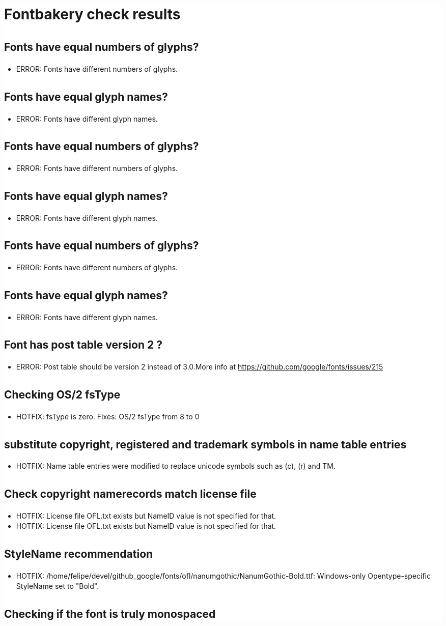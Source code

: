 # Fontbakery check results
## Fonts have equal numbers of glyphs?
* ERROR: Fonts have different numbers of glyphs.

## Fonts have equal glyph names?
* ERROR: Fonts have different glyph names.

## Fonts have equal numbers of glyphs?
* ERROR: Fonts have different numbers of glyphs.

## Fonts have equal glyph names?
* ERROR: Fonts have different glyph names.

## Fonts have equal numbers of glyphs?
* ERROR: Fonts have different numbers of glyphs.

## Fonts have equal glyph names?
* ERROR: Fonts have different glyph names.

## Font has post table version 2 ?
* ERROR: Post table should be version 2 instead of 3.0.More info at https://github.com/google/fonts/issues/215

## Checking OS/2 fsType
* HOTFIX: fsType is zero. Fixes: OS/2 fsType from 8 to 0

## substitute copyright, registered and trademark symbols in name table entries
* HOTFIX: Name table entries were modified to replace unicode symbols such as (c), (r) and TM.

## Check copyright namerecords match license file
* HOTFIX: License file OFL.txt exists but NameID value is not specified for that.
* HOTFIX: License file OFL.txt exists but NameID value is not specified for that.

## StyleName recommendation
* HOTFIX: /home/felipe/devel/github_google/fonts/ofl/nanumgothic/NanumGothic-Bold.ttf: Windows-only Opentype-specific StyleName set to "Bold".

## Checking if the font is truly monospaced